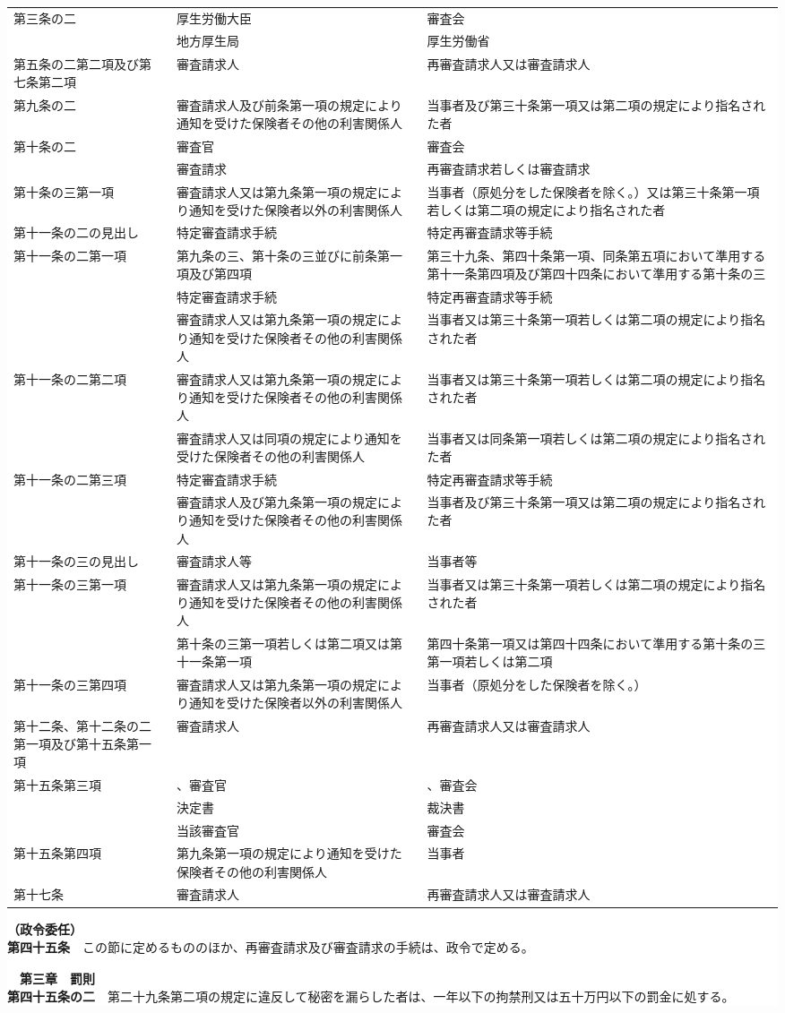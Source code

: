 ||||  
| --- | --- | --- |  
|第三条の二|厚生労働大臣|審査会|  
||地方厚生局|厚生労働省|  
|第五条の二第二項及び第七条第二項|審査請求人|再審査請求人又は審査請求人|  
|第九条の二|審査請求人及び前条第一項の規定により通知を受けた保険者その他の利害関係人|当事者及び第三十条第一項又は第二項の規定により指名された者|  
|第十条の二|審査官|審査会|  
||審査請求|再審査請求若しくは審査請求|  
|第十条の三第一項|審査請求人又は第九条第一項の規定により通知を受けた保険者以外の利害関係人|当事者（原処分をした保険者を除く。）又は第三十条第一項若しくは第二項の規定により指名された者|  
|第十一条の二の見出し|特定審査請求手続|特定再審査請求等手続|  
|第十一条の二第一項|第九条の三、第十条の三並びに前条第一項及び第四項|第三十九条、第四十条第一項、同条第五項において準用する第十一条第四項及び第四十四条において準用する第十条の三|  
||特定審査請求手続|特定再審査請求等手続|  
||審査請求人又は第九条第一項の規定により通知を受けた保険者その他の利害関係人|当事者又は第三十条第一項若しくは第二項の規定により指名された者|  
|第十一条の二第二項|審査請求人又は第九条第一項の規定により通知を受けた保険者その他の利害関係人|当事者又は第三十条第一項若しくは第二項の規定により指名された者|  
||審査請求人又は同項の規定により通知を受けた保険者その他の利害関係人|当事者又は同条第一項若しくは第二項の規定により指名された者|  
|第十一条の二第三項|特定審査請求手続|特定再審査請求等手続|  
||審査請求人及び第九条第一項の規定により通知を受けた保険者その他の利害関係人|当事者及び第三十条第一項又は第二項の規定により指名された者|  
|第十一条の三の見出し|審査請求人等|当事者等|  
|第十一条の三第一項|審査請求人又は第九条第一項の規定により通知を受けた保険者その他の利害関係人|当事者又は第三十条第一項若しくは第二項の規定により指名された者|  
||第十条の三第一項若しくは第二項又は第十一条第一項|第四十条第一項又は第四十四条において準用する第十条の三第一項若しくは第二項|  
|第十一条の三第四項|審査請求人又は第九条第一項の規定により通知を受けた保険者以外の利害関係人|当事者（原処分をした保険者を除く。）|  
|第十二条、第十二条の二第一項及び第十五条第一項|審査請求人|再審査請求人又は審査請求人|  
|第十五条第三項|、審査官|、審査会|  
||決定書|裁決書|  
||当該審査官|審査会|  
|第十五条第四項|第九条第一項の規定により通知を受けた保険者その他の利害関係人|当事者|  
|第十七条|審査請求人|再審査請求人又は審査請求人|  
  
  
**（政令委任）**  
**第四十五条**　この節に定めるもののほか、再審査請求及び審査請求の手続は、政令で定める。  
  
&emsp;**第三章　罰則**  
**第四十五条の二**　第二十九条第二項の規定に違反して秘密を漏らした者は、一年以下の拘禁刑又は五十万円以下の罰金に処する。  
  